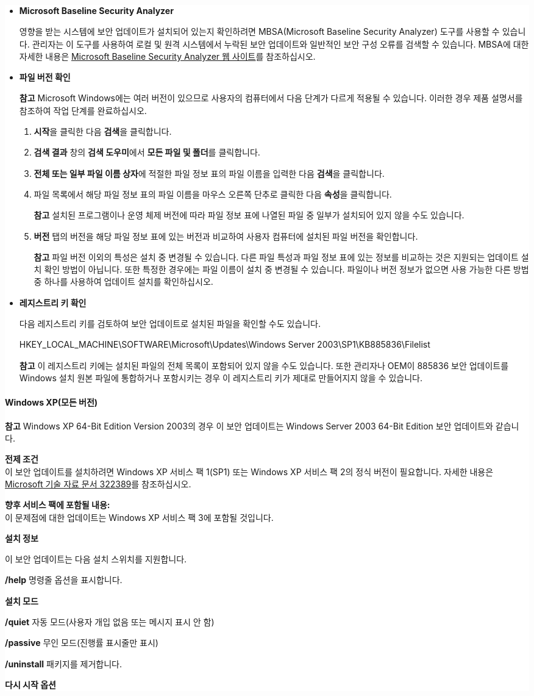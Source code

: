 -   **Microsoft Baseline Security Analyzer**
  
    영향을 받는 시스템에 보안 업데이트가 설치되어 있는지 확인하려면 MBSA(Microsoft Baseline Security Analyzer) 도구를 사용할 수 있습니다. 관리자는 이 도구를 사용하여 로컬 및 원격 시스템에서 누락된 보안 업데이트와 일반적인 보안 구성 오류를 검색할 수 있습니다. MBSA에 대한 자세한 내용은 [Microsoft Baseline Security Analyzer 웹 사이트](https://www.microsoft.com/korea/technet/security/tools/mbsahome.asp)를 참조하십시오.
  
-   **파일 버전 확인**
  
    **참고** Microsoft Windows에는 여러 버전이 있으므로 사용자의 컴퓨터에서 다음 단계가 다르게 적용될 수 있습니다. 이러한 경우 제품 설명서를 참조하여 작업 단계를 완료하십시오.
  
    1.  **시작**을 클릭한 다음 **검색**을 클릭합니다.  
    2.  **검색 결과** 창의 **검색 도우미**에서 **모든 파일 및 폴더**를 클릭합니다.  
    3.  **전체 또는 일부 파일 이름 상자**에 적절한 파일 정보 표의 파일 이름을 입력한 다음 **검색**을 클릭합니다.  
    4.  파일 목록에서 해당 파일 정보 표의 파일 이름을 마우스 오른쪽 단추로 클릭한 다음 **속성**을 클릭합니다.
  
        **참고** 설치된 프로그램이나 운영 체제 버전에 따라 파일 정보 표에 나열된 파일 중 일부가 설치되어 있지 않을 수도 있습니다.
  
    5.  **버전** 탭의 버전을 해당 파일 정보 표에 있는 버전과 비교하여 사용자 컴퓨터에 설치된 파일 버전을 확인합니다.
  
        **참고** 파일 버전 이외의 특성은 설치 중 변경될 수 있습니다. 다른 파일 특성과 파일 정보 표에 있는 정보를 비교하는 것은 지원되는 업데이트 설치 확인 방법이 아닙니다. 또한 특정한 경우에는 파일 이름이 설치 중 변경될 수 있습니다. 파일이나 버전 정보가 없으면 사용 가능한 다른 방법 중 하나를 사용하여 업데이트 설치를 확인하십시오.
  
-   **레지스트리 키 확인**
  
    다음 레지스트리 키를 검토하여 보안 업데이트로 설치된 파일을 확인할 수도 있습니다.
  
    HKEY\_LOCAL\_MACHINE\\SOFTWARE\\Microsoft\\Updates\\Windows Server 2003\\SP1\\KB885836\\Filelist
  
    **참고** 이 레지스트리 키에는 설치된 파일의 전체 목록이 포함되어 있지 않을 수도 있습니다. 또한 관리자나 OEM이 885836 보안 업데이트를 Windows 설치 원본 파일에 통합하거나 포함시키는 경우 이 레지스트리 키가 제대로 만들어지지 않을 수 있습니다.
  
#### Windows XP(모든 버전)
  
**참고** Windows XP 64-Bit Edition Version 2003의 경우 이 보안 업데이트는 Windows Server 2003 64-Bit Edition 보안 업데이트와 같습니다.
  
**전제 조건**  
이 보안 업데이트를 설치하려면 Windows XP 서비스 팩 1(SP1) 또는 Windows XP 서비스 팩 2의 정식 버전이 필요합니다. 자세한 내용은 [Microsoft 기술 자료 문서 322389](https://support.microsoft.com/kb/322389)를 참조하십시오.
  
**향후 서비스 팩에 포함될 내용:**  
이 문제점에 대한 업데이트는 Windows XP 서비스 팩 3에 포함될 것입니다.
  
**설치 정보**
  
이 보안 업데이트는 다음 설치 스위치를 지원합니다.
  
**/help** 명령줄 옵션을 표시합니다.
  
**설치 모드**
  
**/quiet**  자동 모드(사용자 개입 없음 또는 메시지 표시 안 함)
  
**/passive** 무인 모드(진행률 표시줄만 표시)
  
**/uninstall** 패키지를 제거합니다.
  
**다시 시작 옵션**
  